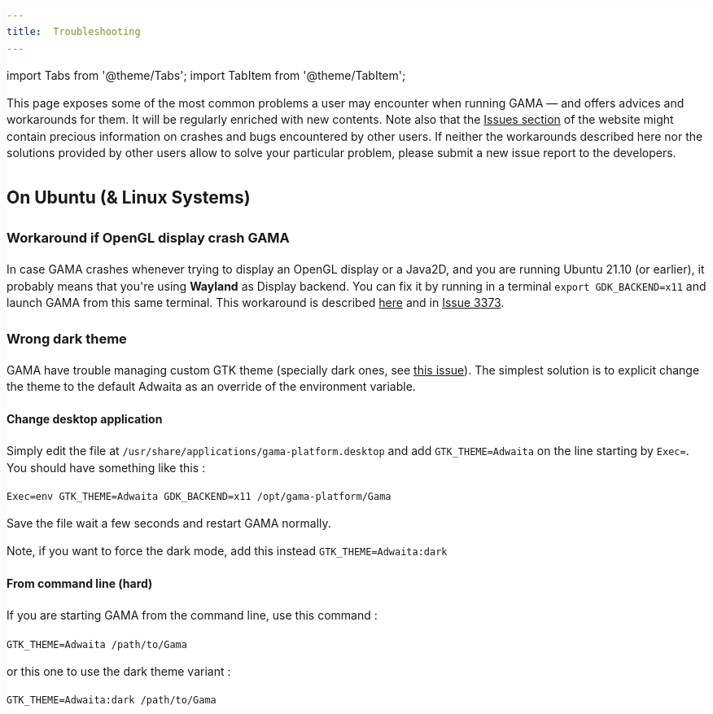```yaml
---
title:  Troubleshooting
---
```


import Tabs from '@theme/Tabs';
import TabItem from '@theme/TabItem';

This page exposes some of the most common problems a user may encounter when running GAMA — and offers advices and workarounds for them. It will be regularly enriched with new contents. Note also that the [Issues section](https://github.com/gama-platform/gama/issues) of the website might contain precious information on crashes and bugs encountered by other users. If neither the workarounds described here nor the solutions provided by other users allow to solve your particular problem, please submit a new issue report to the developers.

## On Ubuntu (& Linux Systems)

### Workaround if OpenGL display crash GAMA
In case GAMA crashes whenever trying to display an OpenGL display or a Java2D, and you are running Ubuntu 21.10 (or earlier), it probably means that you're using **Wayland** as Display backend. You can fix it by running in a terminal `export GDK_BACKEND=x11` and launch GAMA from this same terminal. This workaround is described [here](https://bugs.eclipse.org/bugs/show_bug.cgi?id=577515) and in [Issue 3373](https://github.com/gama-platform/gama.old/issues/3373).

### Wrong dark theme

GAMA have trouble managing custom GTK theme (specially dark ones, see [this issue](https://github.com/gama-platform/gama.old/issues/3137#issuecomment-881300323)). The simplest solution is to explicit change the theme to the default Adwaita as an override of the environment variable.

#### Change desktop application

Simply edit the file at `/usr/share/applications/gama-platform.desktop` and add `GTK_THEME=Adwaita` on the line starting by `Exec=`. You should have something like this : 

```
Exec=env GTK_THEME=Adwaita GDK_BACKEND=x11 /opt/gama-platform/Gama
```

Save the file wait a few seconds and restart GAMA normally.

Note, if you want to force the dark mode, add this instead `GTK_THEME=Adwaita:dark`

#### From command line (hard)

If you are starting GAMA from the command line, use this command : 

```
GTK_THEME=Adwaita /path/to/Gama
```

or this one to use the dark theme variant :  

```
GTK_THEME=Adwaita:dark /path/to/Gama
```
